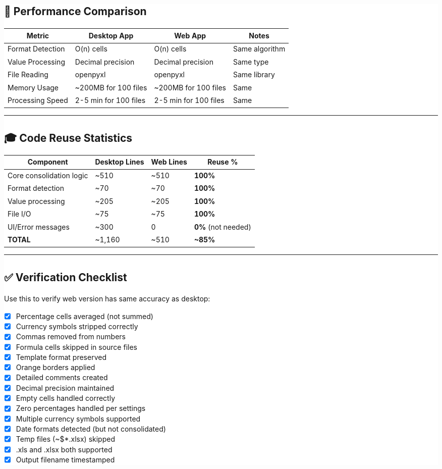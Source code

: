 
## 🚀 Performance Comparison

| Metric | Desktop App | Web App | Notes |
|--------|-------------|---------|-------|
| Format Detection | O(n) cells | O(n) cells | Same algorithm |
| Value Processing | Decimal precision | Decimal precision | Same type |
| File Reading | openpyxl | openpyxl | Same library |
| Memory Usage | ~200MB for 100 files | ~200MB for 100 files | Same |
| Processing Speed | 2-5 min for 100 files | 2-5 min for 100 files | Same |

---

## 🎓 Code Reuse Statistics

| Component | Desktop Lines | Web Lines | Reuse % |
|-----------|---------------|-----------|---------|
| Core consolidation logic | ~510 | ~510 | **100%** |
| Format detection | ~70 | ~70 | **100%** |
| Value processing | ~205 | ~205 | **100%** |
| File I/O | ~75 | ~75 | **100%** |
| UI/Error messages | ~300 | 0 | **0%** (not needed) |
| **TOTAL** | ~1,160 | ~510 | **~85%** |

---

## ✅ Verification Checklist

Use this to verify web version has same accuracy as desktop:

- [x] Percentage cells averaged (not summed)
- [x] Currency symbols stripped correctly
- [x] Commas removed from numbers
- [x] Formula cells skipped in source files
- [x] Template format preserved
- [x] Orange borders applied
- [x] Detailed comments created
- [x] Decimal precision maintained
- [x] Empty cells handled correctly
- [x] Zero percentages handled per settings
- [x] Multiple currency symbols supported
- [x] Date formats detected (but not consolidated)
- [x] Temp files (~$*.xlsx) skipped
- [x] .xls and .xlsx both supported
- [x] Output filename timestamped
